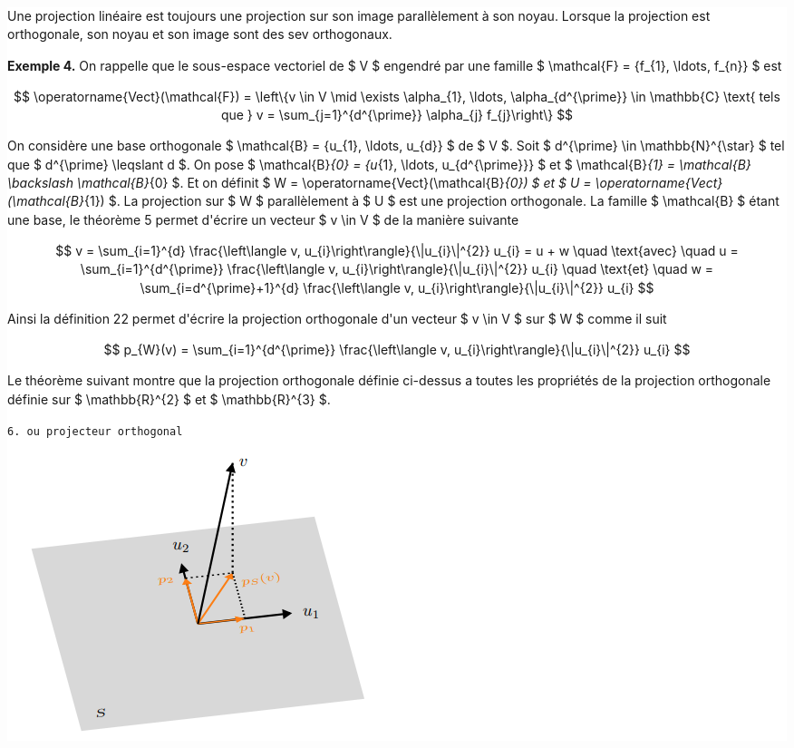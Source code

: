 Une projection linéaire est toujours une projection sur son image parallèlement à son noyau. Lorsque la projection est orthogonale, son noyau et son image sont des sev orthogonaux.

**Exemple 4.** On rappelle que le sous-espace vectoriel de $ V $ engendré par une famille $ \mathcal{F} = \{f_{1}, \ldots, f_{n}\} $ est

$$
\operatorname{Vect}(\mathcal{F}) = \left\{v \in V \mid \exists \alpha_{1}, \ldots, \alpha_{d^{\prime}} \in \mathbb{C} \text{ tels que } v = \sum_{j=1}^{d^{\prime}} \alpha_{j} f_{j}\right\}
$$

On considère une base orthogonale $ \mathcal{B} = \{u_{1}, \ldots, u_{d}\} $ de $ V $. Soit $ d^{\prime} \in \mathbb{N}^{\star} $ tel que $ d^{\prime} \leqslant d $. On pose $ \mathcal{B}_{0} = \{u_{1}, \ldots, u_{d^{\prime}}\} $ et $ \mathcal{B}_{1} = \mathcal{B} \backslash \mathcal{B}_{0} $. Et on définit $ W = \operatorname{Vect}(\mathcal{B}_{0}) $ et $ U = \operatorname{Vect}(\mathcal{B}_{1}) $. La projection sur $ W $ parallèlement à $ U $ est une projection orthogonale. La famille $ \mathcal{B} $ étant une base, le théorème 5 permet d'écrire un vecteur $ v \in V $ de la manière suivante

$$
v = \sum_{i=1}^{d} \frac{\left\langle v, u_{i}\right\rangle}{\|u_{i}\|^{2}} u_{i} = u + w \quad \text{avec} \quad u = \sum_{i=1}^{d^{\prime}} \frac{\left\langle v, u_{i}\right\rangle}{\|u_{i}\|^{2}} u_{i} \quad \text{et} \quad w = \sum_{i=d^{\prime}+1}^{d} \frac{\left\langle v, u_{i}\right\rangle}{\|u_{i}\|^{2}} u_{i}
$$

Ainsi la définition 22 permet d'écrire la projection orthogonale d'un vecteur $ v \in V $ sur $ W $ comme il suit

$$
p_{W}(v) = \sum_{i=1}^{d^{\prime}} \frac{\left\langle v, u_{i}\right\rangle}{\|u_{i}\|^{2}} u_{i}
$$

Le théorème suivant montre que la projection orthogonale définie ci-dessus a toutes les propriétés de la projection orthogonale définie sur $ \mathbb{R}^{2} $ et $ \mathbb{R}^{3} $.

    6. ou projecteur orthogonal

![Figure 3](res/Cha1image-2.png)
